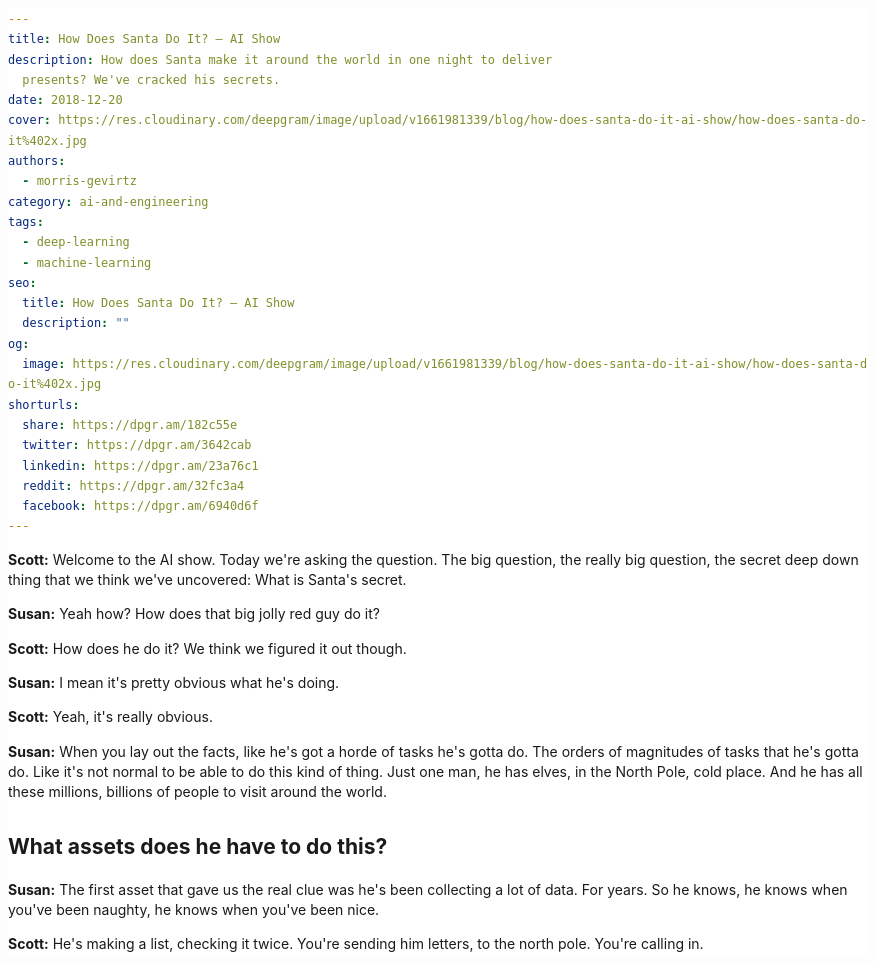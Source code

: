 ```yaml
---
title: How Does Santa Do It? — AI Show
description: How does Santa make it around the world in one night to deliver
  presents? We've cracked his secrets.
date: 2018-12-20
cover: https://res.cloudinary.com/deepgram/image/upload/v1661981339/blog/how-does-santa-do-it-ai-show/how-does-santa-do-it%402x.jpg
authors:
  - morris-gevirtz
category: ai-and-engineering
tags:
  - deep-learning
  - machine-learning
seo:
  title: How Does Santa Do It? — AI Show
  description: ""
og:
  image: https://res.cloudinary.com/deepgram/image/upload/v1661981339/blog/how-does-santa-do-it-ai-show/how-does-santa-do-it%402x.jpg
shorturls:
  share: https://dpgr.am/182c55e
  twitter: https://dpgr.am/3642cab
  linkedin: https://dpgr.am/23a76c1
  reddit: https://dpgr.am/32fc3a4
  facebook: https://dpgr.am/6940d6f
---
```

<iframe src="https://w.soundcloud.com/player/?url=https%3A//api.soundcloud.com/tracks/555973752&color=%23ff5500&auto_play=false&hide_related=false&show_comments=true&show_user=true&show_reposts=false&show_teaser=true" width="100%" height="166" frameborder="no" scrolling="no"></iframe>

**Scott:** Welcome to the AI show. Today we're asking the question. The big question, the really big question, the secret deep down thing that we think we've uncovered: What is Santa's secret.

**Susan:** Yeah how? How does that big jolly red guy do it?

**Scott:** How does he do it? We think we figured it out though.

**Susan:** I mean it's pretty obvious what he's doing.

**Scott:** Yeah, it's really obvious.

**Susan:** When you lay out the facts, like he's got a horde of tasks he's gotta do. The orders of magnitudes of tasks that he's gotta do. Like it's not normal to be able to do this kind of thing. Just one man, he has elves, in the North Pole, cold place. And he has all these millions, billions of people to visit around the world.

## What assets does he have to do this?

**Susan:** The first asset that gave us the real clue was he's been collecting a lot of data. For years. So he knows, he knows when you've been naughty, he knows when you've been nice.

**Scott:** He's making a list, checking it twice. You're sending him letters, to the north pole. You're calling in.
